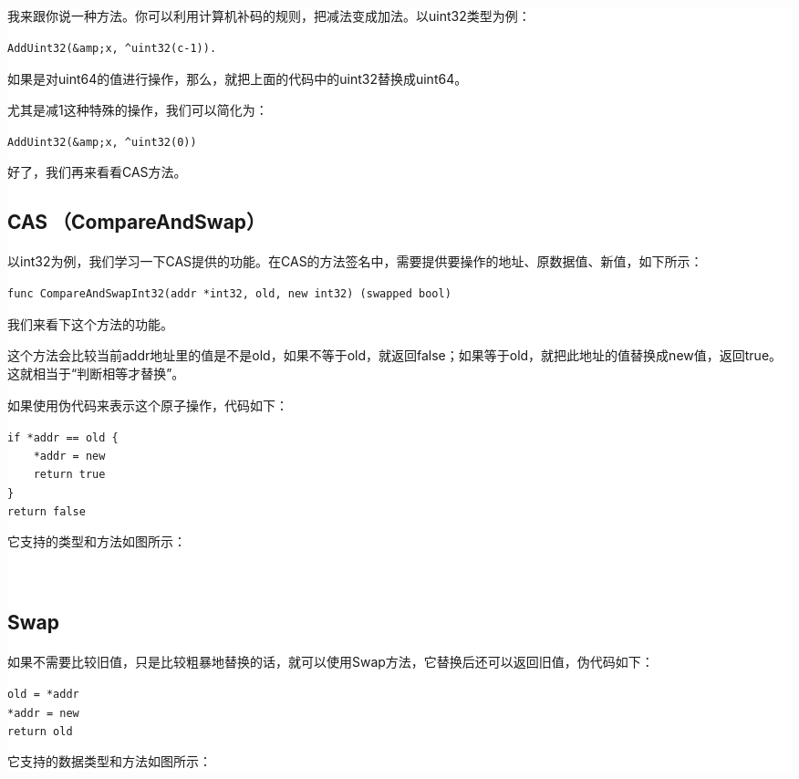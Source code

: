 我来跟你说一种方法。你可以利用计算机补码的规则，把减法变成加法。以uint32类型为例：

```
AddUint32(&amp;x, ^uint32(c-1)).

```

如果是对uint64的值进行操作，那么，就把上面的代码中的uint32替换成uint64。

尤其是减1这种特殊的操作，我们可以简化为：

```
AddUint32(&amp;x, ^uint32(0))

```

好了，我们再来看看CAS方法。

## CAS （CompareAndSwap）

以int32为例，我们学习一下CAS提供的功能。在CAS的方法签名中，需要提供要操作的地址、原数据值、新值，如下所示：

```
func CompareAndSwapInt32(addr *int32, old, new int32) (swapped bool)

```

我们来看下这个方法的功能。

这个方法会比较当前addr地址里的值是不是old，如果不等于old，就返回false；如果等于old，就把此地址的值替换成new值，返回true。这就相当于“判断相等才替换”。

如果使用伪代码来表示这个原子操作，代码如下：

```
if *addr == old {
	*addr = new
	return true
}
return false

```

它支持的类型和方法如图所示：

<img src="https://static001.geekbang.org/resource/image/1b/77/1b0ffac37d8f952ca485ff58daf27177.png" alt="">

## Swap

如果不需要比较旧值，只是比较粗暴地替换的话，就可以使用Swap方法，它替换后还可以返回旧值，伪代码如下：

```
old = *addr
*addr = new
return old

```

它支持的数据类型和方法如图所示：
